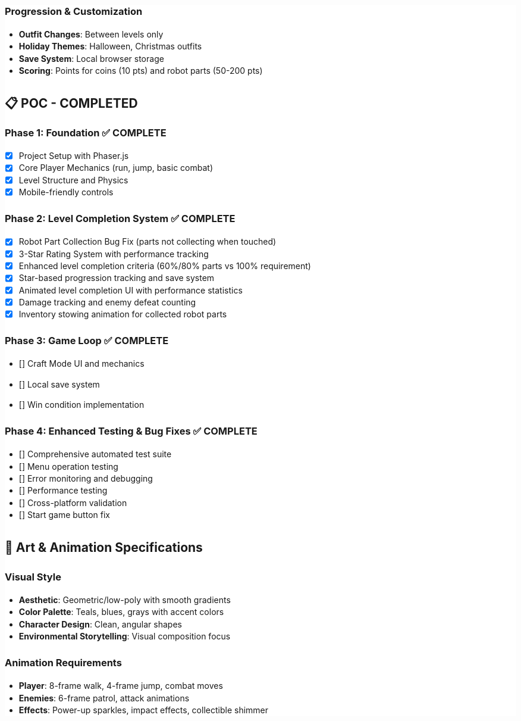 ### **Progression & Customization**
- **Outfit Changes**: Between levels only
- **Holiday Themes**: Halloween, Christmas outfits
- **Save System**: Local browser storage
- **Scoring**: Points for coins (10 pts) and robot parts (50-200 pts)

## **📋 POC - COMPLETED**

### **Phase 1: Foundation ✅ COMPLETE**
- [x] Project Setup with Phaser.js
- [x] Core Player Mechanics (run, jump, basic combat)
- [x] Level Structure and Physics
- [x] Mobile-friendly controls

### **Phase 2: Level Completion System ✅ COMPLETE**
- [x] Robot Part Collection Bug Fix (parts not collecting when touched)
- [x] 3-Star Rating System with performance tracking
- [x] Enhanced level completion criteria (60%/80% parts vs 100% requirement)
- [x] Star-based progression tracking and save system
- [x] Animated level completion UI with performance statistics
- [x] Damage tracking and enemy defeat counting
- [x] Inventory stowing animation for collected robot parts

### **Phase 3: Game Loop ✅ COMPLETE**
- [] Craft Mode UI and mechanics

- [] Local save system
- [] Win condition implementation

### **Phase 4: Enhanced Testing & Bug Fixes ✅ COMPLETE**
- [] Comprehensive automated test suite
- [] Menu operation testing
- [] Error monitoring and debugging
- [] Performance testing
- [] Cross-platform validation
- [] Start game button fix

## **🎨 Art & Animation Specifications**

### **Visual Style**
- **Aesthetic**: Geometric/low-poly with smooth gradients
- **Color Palette**: Teals, blues, grays with accent colors
- **Character Design**: Clean, angular shapes
- **Environmental Storytelling**: Visual composition focus

### **Animation Requirements**
- **Player**: 8-frame walk, 4-frame jump, combat moves
- **Enemies**: 6-frame patrol, attack animations
- **Effects**: Power-up sparkles, impact effects, collectible shimmer
